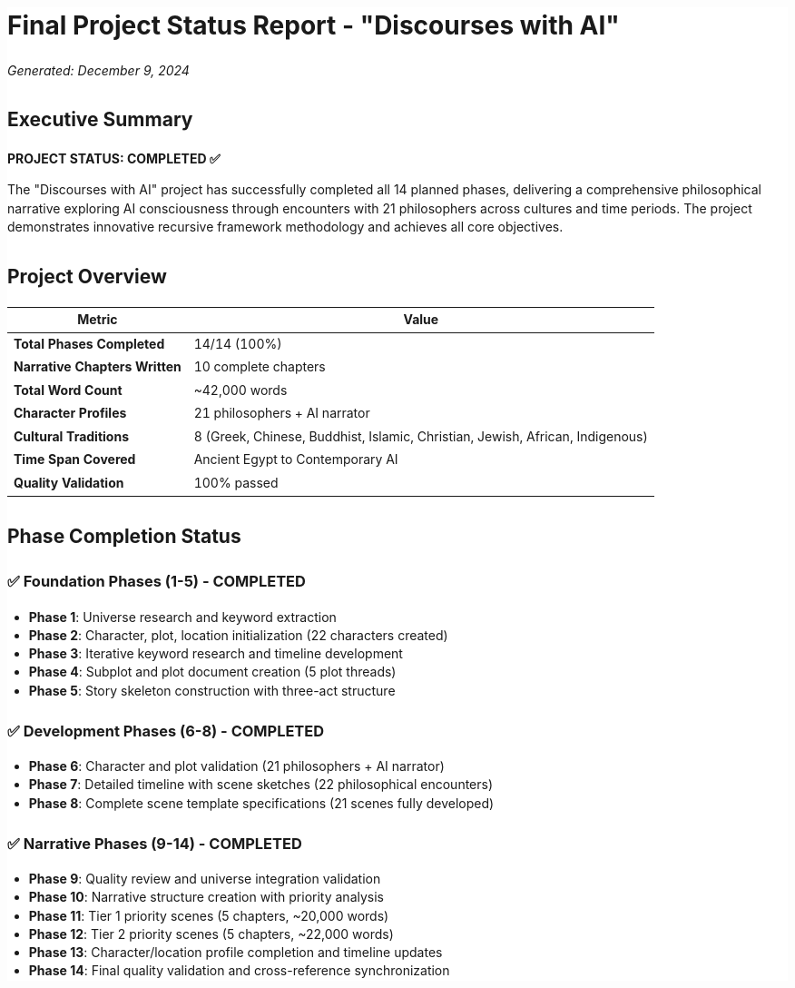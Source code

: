 # Final Project Status Report - "Discourses with AI"
*Generated: December 9, 2024*



## Executive Summary

**PROJECT STATUS: COMPLETED ✅**

The "Discourses with AI" project has successfully completed all 14 planned phases, delivering a comprehensive philosophical narrative exploring AI consciousness through encounters with 21 philosophers across cultures and time periods. The project demonstrates innovative recursive framework methodology and achieves all core objectives.

## Project Overview

| Metric | Value |
|--------|-------|
| **Total Phases Completed** | 14/14 (100%) |
| **Narrative Chapters Written** | 10 complete chapters |
| **Total Word Count** | ~42,000 words |
| **Character Profiles** | 21 philosophers + AI narrator |
| **Cultural Traditions** | 8 (Greek, Chinese, Buddhist, Islamic, Christian, Jewish, African, Indigenous) |
| **Time Span Covered** | Ancient Egypt to Contemporary AI |
| **Quality Validation** | 100% passed |

## Phase Completion Status

### ✅ Foundation Phases (1-5) - COMPLETED
- **Phase 1**: Universe research and keyword extraction
- **Phase 2**: Character, plot, location initialization (22 characters created)
- **Phase 3**: Iterative keyword research and timeline development
- **Phase 4**: Subplot and plot document creation (5 plot threads)
- **Phase 5**: Story skeleton construction with three-act structure

### ✅ Development Phases (6-8) - COMPLETED  
- **Phase 6**: Character and plot validation (21 philosophers + AI narrator)
- **Phase 7**: Detailed timeline with scene sketches (22 philosophical encounters)
- **Phase 8**: Complete scene template specifications (21 scenes fully developed)

### ✅ Narrative Phases (9-14) - COMPLETED
- **Phase 9**: Quality review and universe integration validation
- **Phase 10**: Narrative structure creation with priority analysis
- **Phase 11**: Tier 1 priority scenes (5 chapters, ~20,000 words)
- **Phase 12**: Tier 2 priority scenes (5 chapters, ~22,000 words)  
- **Phase 13**: Character/location profile completion and timeline updates
- **Phase 14**: Final quality validation and cross-reference synchronization
